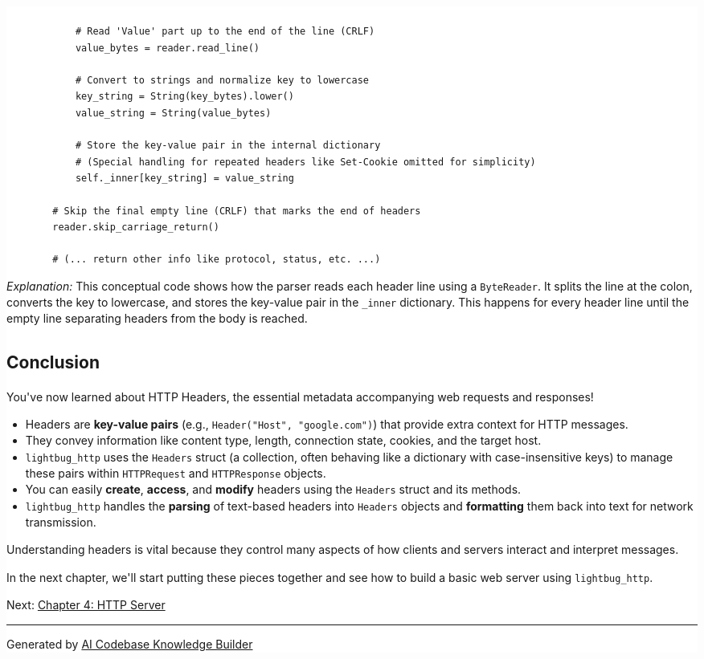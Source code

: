```mojo

            # Read 'Value' part up to the end of the line (CRLF)
            value_bytes = reader.read_line()

            # Convert to strings and normalize key to lowercase
            key_string = String(key_bytes).lower()
            value_string = String(value_bytes)

            # Store the key-value pair in the internal dictionary
            # (Special handling for repeated headers like Set-Cookie omitted for simplicity)
            self._inner[key_string] = value_string

        # Skip the final empty line (CRLF) that marks the end of headers
        reader.skip_carriage_return()

        # (... return other info like protocol, status, etc. ...)

```

*Explanation:*
This conceptual code shows how the parser reads each header line using a `ByteReader`. It splits the line at the colon, converts the key to lowercase, and stores the key-value pair in the `_inner` dictionary. This happens for every header line until the empty line separating headers from the body is reached.

## Conclusion

You've now learned about HTTP Headers, the essential metadata accompanying web requests and responses!

*   Headers are **key-value pairs** (e.g., `Header("Host", "google.com")`) that provide extra context for HTTP messages.
*   They convey information like content type, length, connection state, cookies, and the target host.
*   `lightbug_http` uses the `Headers` struct (a collection, often behaving like a dictionary with case-insensitive keys) to manage these pairs within `HTTPRequest` and `HTTPResponse` objects.
*   You can easily **create**, **access**, and **modify** headers using the `Headers` struct and its methods.
*   `lightbug_http` handles the **parsing** of text-based headers into `Headers` objects and **formatting** them back into text for network transmission.

Understanding headers is vital because they control many aspects of how clients and servers interact and interpret messages.

In the next chapter, we'll start putting these pieces together and see how to build a basic web server using `lightbug_http`.

Next: [Chapter 4: HTTP Server](04_http_server_.md)

---

Generated by [AI Codebase Knowledge Builder](https://github.com/The-Pocket/Tutorial-Codebase-Knowledge)